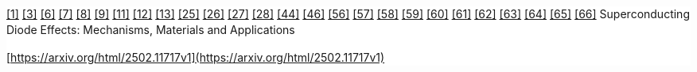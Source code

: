 [\[1\]](https://arxiv.org/html/2502.11717v1#:~:text=the%20Onsager%20reciprocity%20relations%2C%20this,that%20in%20the%20normal%20state) [\[3\]](https://arxiv.org/html/2502.11717v1#:~:text=The%20concept%20of%20superconducting%20diode,observation%20of%20SDEs%20across%20various) [\[6\]](https://arxiv.org/html/2502.11717v1#:~:text=this%20early%20proposal%2C%20SDEs%20were,30%20%2C%20%2048) [\[7\]](https://arxiv.org/html/2502.11717v1#:~:text=interface%2C%20enabling%20unidirectional%20supercurrent%20flow,30%20%2C%20%2048) [\[8\]](https://arxiv.org/html/2502.11717v1#:~:text=heterostructures%20of%20%5BNb%2FV%2FTa%5Dn%20with%20out,47%2C%2031) [\[9\]](https://arxiv.org/html/2502.11717v1#:~:text=superconducting%20systems%2C%20including%20chiral%20superconductors%C2%A0,47%2C%2031) [\[11\]](https://arxiv.org/html/2502.11717v1#:~:text=23%20%2C%20%2041%2C%2025,have%20been%20proven%20to%20be) [\[12\]](https://arxiv.org/html/2502.11717v1#:~:text=superconductors%20with%20strong%20spin,TRS%20and%20IRS%20are%20generally) [\[13\]](https://arxiv.org/html/2502.11717v1#:~:text=noncentrosymmetric%20superconductor%20,This%20review%20focuses) [\[25\]](https://arxiv.org/html/2502.11717v1#:~:text=pair,66%5D.%20Theories%20have%20also) [\[26\]](https://arxiv.org/html/2502.11717v1#:~:text=dependence%20is%20manifested%20as%20SDEs,49%20%2C%20%2068%2C%2051) [\[27\]](https://arxiv.org/html/2502.11717v1#:~:text=fields%2C%20which%20may%20serve%20as,49%20%2C%20%2068%2C%2051) [\[28\]](https://arxiv.org/html/2502.11717v1#:~:text=match%20at%20L729%20,B%202022%2C%20106%2C%20205206) [\[44\]](https://arxiv.org/html/2502.11717v1#:~:text=Nonreciprocal%20charge%20transport%20also%20occurs,that%20in%20the%20normal%20state) [\[46\]](https://arxiv.org/html/2502.11717v1#:~:text=space%20%2C%20where%20is%20the,Moreover%2C%20Ili%C4%87) [\[56\]](https://arxiv.org/html/2502.11717v1#:~:text=,B%202022%2C%20106%2C%20205206) [\[57\]](https://arxiv.org/html/2502.11717v1#:~:text=,B%202022%2C%20106%2C%20205206) [\[58\]](https://arxiv.org/html/2502.11717v1#:~:text=across%20two%20superconductors%20is%20known,asymmetric%20properties%20related%20to%20the) [\[59\]](https://arxiv.org/html/2502.11717v1#:~:text=considering%20the%20presence%20of%20Rashba,Davydova%20put%20forth%20a%20simple) [\[60\]](https://arxiv.org/html/2502.11717v1#:~:text=Notably%2C%20this%20scalar%20product%20reveals,momentum%20Cooper%20pairs%C2%A0%5B64) [\[61\]](https://arxiv.org/html/2502.11717v1#:~:text=In%20the%20context%2C%20the%20initial,creates%20an%20asymmetric%20vortex%20pinning) [\[62\]](https://arxiv.org/html/2502.11717v1#:~:text=shown%20in%20Figure%C2%A01%20c%C2%A0,for%20the%20observed%20high%20rectification) [\[63\]](https://arxiv.org/html/2502.11717v1#:~:text=The%20vortex,54) [\[64\]](https://arxiv.org/html/2502.11717v1#:~:text=significantly%20affected%20by%20asymmetrical%20vortex,to%20the%20formation%20of%20asymmetric) [\[65\]](https://arxiv.org/html/2502.11717v1#:~:text=response%20at%20zero%20field%C2%A0,as%20depicted%20in%20Figure%C2%A0%2063e) [\[66\]](https://arxiv.org/html/2502.11717v1#:~:text=of%20asymmetric%20critical%20current%20follows,67%2C%2050%20%2C%20%2069) Superconducting Diode Effects: Mechanisms, Materials and Applications

[https://arxiv.org/html/2502.11717v1](https://arxiv.org/html/2502.11717v1)

